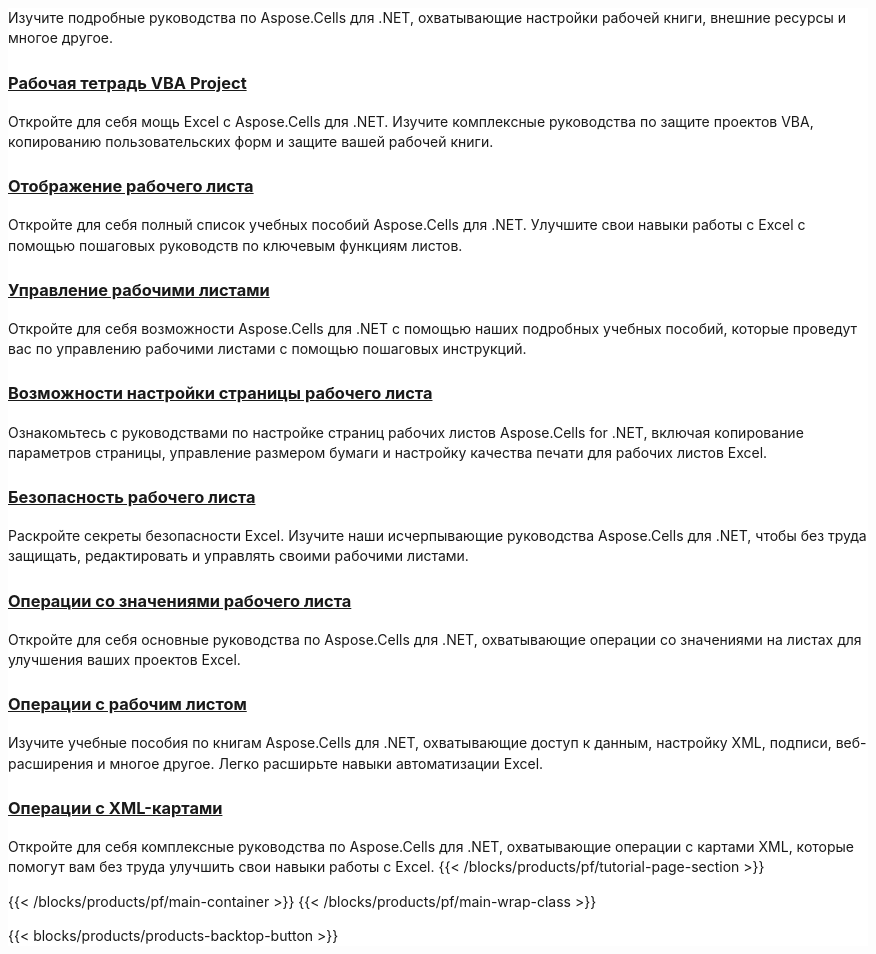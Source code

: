 Изучите подробные руководства по Aspose.Cells для .NET, охватывающие настройки рабочей книги, внешние ресурсы и многое другое.
### [Рабочая тетрадь VBA Project](./workbook-vba-project/)
Откройте для себя мощь Excel с Aspose.Cells для .NET. Изучите комплексные руководства по защите проектов VBA, копированию пользовательских форм и защите вашей рабочей книги.
### [Отображение рабочего листа](./worksheet-display/)
Откройте для себя полный список учебных пособий Aspose.Cells для .NET. Улучшите свои навыки работы с Excel с помощью пошаговых руководств по ключевым функциям листов.
### [Управление рабочими листами](./worksheet-management/)
Откройте для себя возможности Aspose.Cells для .NET с помощью наших подробных учебных пособий, которые проведут вас по управлению рабочими листами с помощью пошаговых инструкций.
### [Возможности настройки страницы рабочего листа](./worksheet-page-setup-features/)
Ознакомьтесь с руководствами по настройке страниц рабочих листов Aspose.Cells for .NET, включая копирование параметров страницы, управление размером бумаги и настройку качества печати для рабочих листов Excel.
### [Безопасность рабочего листа](./worksheet-security/)
Раскройте секреты безопасности Excel. Изучите наши исчерпывающие руководства Aspose.Cells для .NET, чтобы без труда защищать, редактировать и управлять своими рабочими листами.
### [Операции со значениями рабочего листа](./worksheet-value-operations/)
Откройте для себя основные руководства по Aspose.Cells для .NET, охватывающие операции со значениями на листах для улучшения ваших проектов Excel.
### [Операции с рабочим листом](./worksheet-operations/)
Изучите учебные пособия по книгам Aspose.Cells для .NET, охватывающие доступ к данным, настройку XML, подписи, веб-расширения и многое другое. Легко расширьте навыки автоматизации Excel.
### [Операции с XML-картами](./xml-map-operations/)
Откройте для себя комплексные руководства по Aspose.Cells для .NET, охватывающие операции с картами XML, которые помогут вам без труда улучшить свои навыки работы с Excel.
{{< /blocks/products/pf/tutorial-page-section >}}

{{< /blocks/products/pf/main-container >}}
{{< /blocks/products/pf/main-wrap-class >}}

{{< blocks/products/products-backtop-button >}}